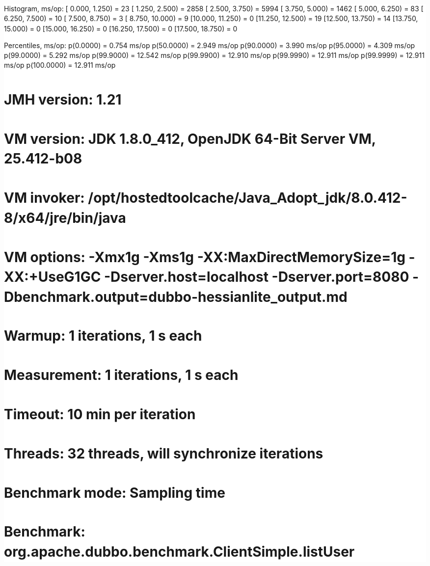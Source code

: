   Histogram, ms/op:
    [ 0.000,  1.250) = 23 
    [ 1.250,  2.500) = 2858 
    [ 2.500,  3.750) = 5994 
    [ 3.750,  5.000) = 1462 
    [ 5.000,  6.250) = 83 
    [ 6.250,  7.500) = 10 
    [ 7.500,  8.750) = 3 
    [ 8.750, 10.000) = 9 
    [10.000, 11.250) = 0 
    [11.250, 12.500) = 19 
    [12.500, 13.750) = 14 
    [13.750, 15.000) = 0 
    [15.000, 16.250) = 0 
    [16.250, 17.500) = 0 
    [17.500, 18.750) = 0 

  Percentiles, ms/op:
      p(0.0000) =      0.754 ms/op
     p(50.0000) =      2.949 ms/op
     p(90.0000) =      3.990 ms/op
     p(95.0000) =      4.309 ms/op
     p(99.0000) =      5.292 ms/op
     p(99.9000) =     12.542 ms/op
     p(99.9900) =     12.910 ms/op
     p(99.9990) =     12.911 ms/op
     p(99.9999) =     12.911 ms/op
    p(100.0000) =     12.911 ms/op


# JMH version: 1.21
# VM version: JDK 1.8.0_412, OpenJDK 64-Bit Server VM, 25.412-b08
# VM invoker: /opt/hostedtoolcache/Java_Adopt_jdk/8.0.412-8/x64/jre/bin/java
# VM options: -Xmx1g -Xms1g -XX:MaxDirectMemorySize=1g -XX:+UseG1GC -Dserver.host=localhost -Dserver.port=8080 -Dbenchmark.output=dubbo-hessianlite_output.md
# Warmup: 1 iterations, 1 s each
# Measurement: 1 iterations, 1 s each
# Timeout: 10 min per iteration
# Threads: 32 threads, will synchronize iterations
# Benchmark mode: Sampling time
# Benchmark: org.apache.dubbo.benchmark.ClientSimple.listUser
